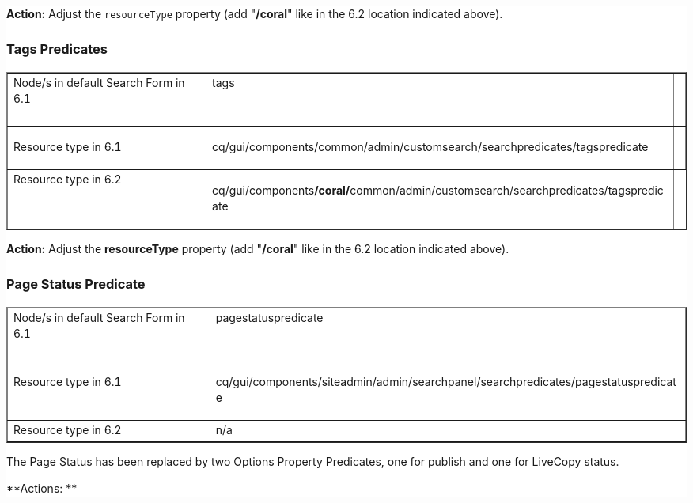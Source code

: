 </table>

**Action:** Adjust the `resourceType` property (add "**/coral**" like in the 6.2 location indicated above).

### Tags Predicates

<table border="1" cellpadding="1" cellspacing="0" width="100%"> 
 <tbody>
  <tr>
   <td>Node/s in default Search Form in 6.1<br /> <br /> </td> 
   <td>tags</td> 
   <td> </td> 
  </tr>
  <tr>
   <td><p>Resource type in 6.1</p> </td> 
   <td><p>cq/gui/components/common/admin/customsearch/searchpredicates/tagspredicate</p> </td> 
   <td> </td> 
  </tr>
  <tr>
   <td>Resource type in 6.2</td> 
   <td><p>cq/gui/components<strong>/coral/</strong>common/admin/customsearch/searchpredicates/tagspredicate</p> </td> 
  </tr>
 </tbody>
</table>

**Action:** Adjust the **resourceType** property (add "**/coral**" like in the 6.2 location indicated above).

### Page Status Predicate

<table border="1" cellpadding="1" cellspacing="0" width="100%"> 
 <tbody>
  <tr>
   <td>Node/s in default Search Form in 6.1<br /> <br /> </td> 
   <td>pagestatuspredicate</td> 
  </tr>
  <tr>
   <td><p>Resource type in 6.1</p> </td> 
   <td><p>cq/gui/components/siteadmin/admin/searchpanel/searchpredicates/pagestatuspredicate</p> </td> 
  </tr>
  <tr>
   <td>Resource type in 6.2</td> 
   <td>n/a</td> 
  </tr>
 </tbody>
</table>

The Page Status has been replaced by two Options Property Predicates, one for publish and one for LiveCopy status.

**Actions: **
